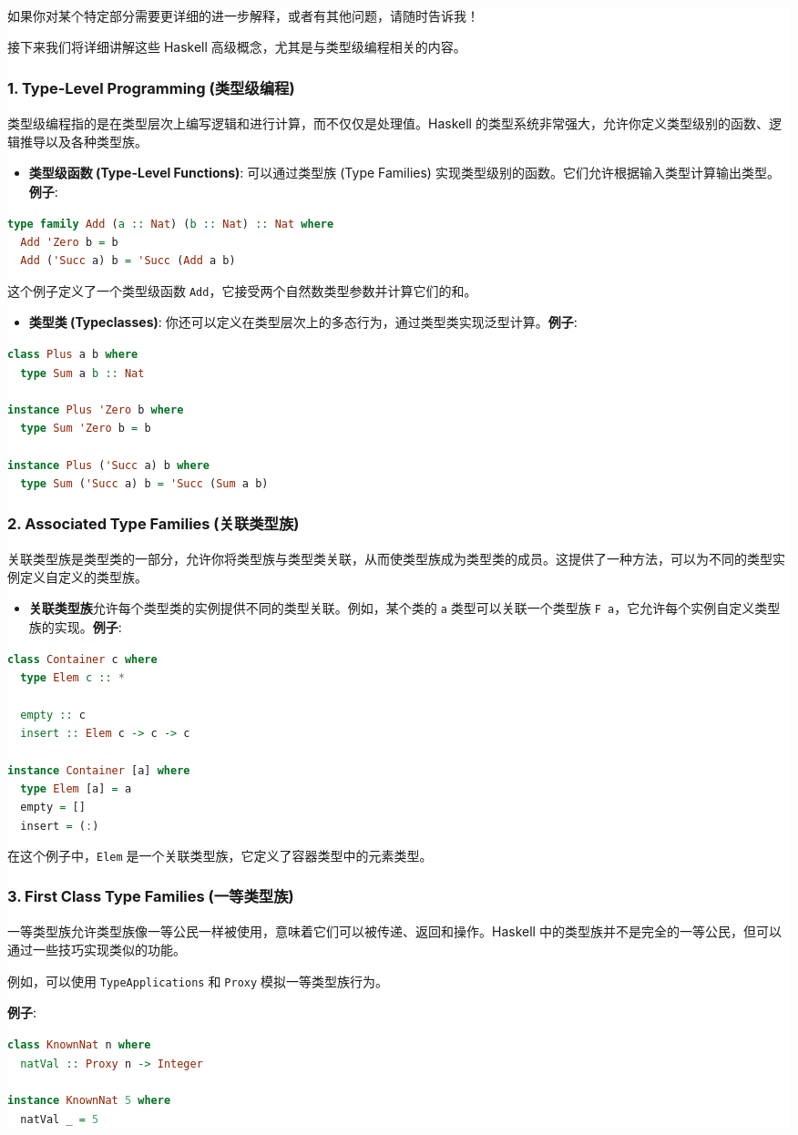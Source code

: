 如果你对某个特定部分需要更详细的进一步解释，或者有其他问题，请随时告诉我！
  
 接下来我们将详细讲解这些 Haskell 高级概念，尤其是与类型级编程相关的内容。

### 1. **Type-Level Programming (类型级编程)**

类型级编程指的是在类型层次上编写逻辑和进行计算，而不仅仅是处理值。Haskell 的类型系统非常强大，允许你定义类型级别的函数、逻辑推导以及各种类型族。

- **类型级函数 (Type-Level Functions)**: 可以通过类型族 (Type Families) 实现类型级别的函数。它们允许根据输入类型计算输出类型。**例子**:
```haskell
type family Add (a :: Nat) (b :: Nat) :: Nat where
  Add 'Zero b = b
  Add ('Succ a) b = 'Succ (Add a b)
```
这个例子定义了一个类型级函数 `Add`，它接受两个自然数类型参数并计算它们的和。
- **类型类 (Typeclasses)**: 你还可以定义在类型层次上的多态行为，通过类型类实现泛型计算。**例子**:
```haskell
class Plus a b where
  type Sum a b :: Nat

instance Plus 'Zero b where
  type Sum 'Zero b = b

instance Plus ('Succ a) b where
  type Sum ('Succ a) b = 'Succ (Sum a b)
```
### 2. **Associated Type Families (关联类型族)**

关联类型族是类型类的一部分，允许你将类型族与类型类关联，从而使类型族成为类型类的成员。这提供了一种方法，可以为不同的类型实例定义自定义的类型族。

- **关联类型族**允许每个类型类的实例提供不同的类型关联。例如，某个类的 `a` 类型可以关联一个类型族 `F a`，它允许每个实例自定义类型族的实现。**例子**:
```haskell
class Container c where
  type Elem c :: *

  empty :: c
  insert :: Elem c -> c -> c

instance Container [a] where
  type Elem [a] = a
  empty = []
  insert = (:)
```
在这个例子中，`Elem` 是一个关联类型族，它定义了容器类型中的元素类型。
### 3. **First Class Type Families (一等类型族)**

一等类型族允许类型族像一等公民一样被使用，意味着它们可以被传递、返回和操作。Haskell 中的类型族并不是完全的一等公民，但可以通过一些技巧实现类似的功能。

例如，可以使用 `TypeApplications` 和 `Proxy` 模拟一等类型族行为。

**例子**:

```haskell
class KnownNat n where
  natVal :: Proxy n -> Integer

instance KnownNat 5 where
  natVal _ = 5
```

